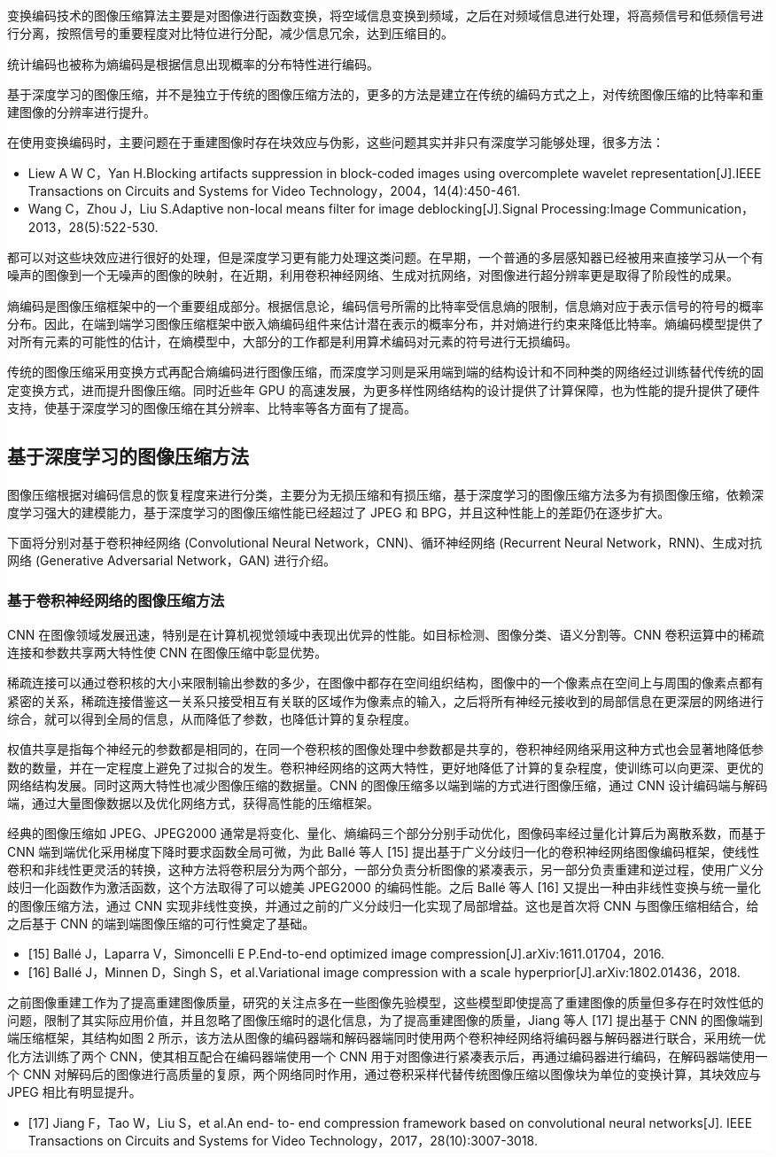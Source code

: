 变换编码技术的图像压缩算法主要是对图像进行函数变换，将空域信息变换到频域，之后在对频域信息进行处理，将高频信号和低频信号进行分离，按照信号的重要程度对比特位进行分配，减少信息冗余，达到压缩目的。

统计编码也被称为熵编码是根据信息出现概率的分布特性进行编码。

基于深度学习的图像压缩，并不是独立于传统的图像压缩方法的，更多的方法是建立在传统的编码方式之上，对传统图像压缩的比特率和重建图像的分辨率进行提升。

在使用变换编码时，主要问题在于重建图像时存在块效应与伪影，这些问题其实并非只有深度学习能够处理，很多方法：

- Liew A W C，Yan H.Blocking artifacts suppression in block-coded images using overcomplete wavelet representation[J].IEEE Transactions on Circuits and Systems for Video Technology，2004，14(4):450-461.
- Wang C，Zhou J，Liu S.Adaptive non-local means filter for image deblocking[J].Signal Processing:Image Communication，2013，28(5):522-530.

都可以对这些块效应进行很好的处理，但是深度学习更有能力处理这类问题。在早期，一个普通的多层感知器已经被用来直接学习从一个有噪声的图像到一个无噪声的图像的映射，在近期，利用卷积神经网络、生成对抗网络，对图像进行超分辨率更是取得了阶段性的成果。

熵编码是图像压缩框架中的一个重要组成部分。根据信息论，编码信号所需的比特率受信息熵的限制，信息熵对应于表示信号的符号的概率分布。因此，在端到端学习图像压缩框架中嵌入熵编码组件来估计潜在表示的概率分布，并对熵进行约束来降低比特率。熵编码模型提供了对所有元素的可能性的估计，在熵模型中，大部分的工作都是利用算术编码对元素的符号进行无损编码。

传统的图像压缩采用变换方式再配合熵编码进行图像压缩，而深度学习则是采用端到端的结构设计和不同种类的网络经过训练替代传统的固定变换方式，进而提升图像压缩。同时近些年 GPU 的高速发展，为更多样性网络结构的设计提供了计算保障，也为性能的提升提供了硬件支持，使基于深度学习的图像压缩在其分辨率、比特率等各方面有了提高。

## 基于深度学习的图像压缩方法

图像压缩根据对编码信息的恢复程度来进行分类，主要分为无损压缩和有损压缩，基于深度学习的图像压缩方法多为有损图像压缩，依赖深度学习强大的建模能力，基于深度学习的图像压缩性能已经超过了 JPEG 和 BPG，并且这种性能上的差距仍在逐步扩大。

下面将分别对基于卷积神经网络 (Convolutional Neural Network，CNN)、循环神经网络 (Recurrent Neural Network，RNN)、生成对抗网络 (Generative Adversarial Network，GAN) 进行介绍。

### 基于卷积神经网络的图像压缩方法

CNN 在图像领域发展迅速，特别是在计算机视觉领域中表现出优异的性能。如目标检测、图像分类、语义分割等。CNN 卷积运算中的稀疏连接和参数共享两大特性使 CNN 在图像压缩中彰显优势。

稀疏连接可以通过卷积核的大小来限制输出参数的多少，在图像中都存在空间组织结构，图像中的一个像素点在空间上与周围的像素点都有紧密的关系，稀疏连接借鉴这一关系只接受相互有关联的区域作为像素点的输入，之后将所有神经元接收到的局部信息在更深层的网络进行综合，就可以得到全局的信息，从而降低了参数，也降低计算的复杂程度。

权值共享是指每个神经元的参数都是相同的，在同一个卷积核的图像处理中参数都是共享的，卷积神经网络采用这种方式也会显著地降低参数的数量，并在一定程度上避免了过拟合的发生。卷积神经网络的这两大特性，更好地降低了计算的复杂程度，使训练可以向更深、更优的网络结构发展。同时这两大特性也减少图像压缩的数据量。CNN 的图像压缩多以端到端的方式进行图像压缩，通过 CNN 设计编码端与解码端，通过大量图像数据以及优化网络方式，获得高性能的压缩框架。

经典的图像压缩如 JPEG、JPEG2000 通常是将变化、量化、熵编码三个部分分别手动优化，图像码率经过量化计算后为离散系数，而基于 CNN 端到端优化采用梯度下降时要求函数全局可微，为此 Ballé 等人 [15] 提出基于广义分歧归一化的卷积神经网络图像编码框架，使线性卷积和非线性更灵活的转换，这种方法将卷积层分为两个部分，一部分负责分析图像的紧凑表示，另一部分负责重建和逆过程，使用广义分歧归一化函数作为激活函数，这个方法取得了可以媲美 JPEG2000 的编码性能。之后 Ballé 等人 [16] 又提出一种由非线性变换与统一量化的图像压缩方法，通过 CNN 实现非线性变换，并通过之前的广义分歧归一化实现了局部增益。这也是首次将 CNN 与图像压缩相结合，给之后基于 CNN 的端到端图像压缩的可行性奠定了基础。

- [15] Ballé J，Laparra V，Simoncelli E P.End-to-end optimized image compression[J].arXiv:1611.01704，2016.
- [16] Ballé J，Minnen D，Singh S，et al.Variational image compression with a scale hyperprior[J].arXiv:1802.01436，2018.

之前图像重建工作为了提高重建图像质量，研究的关注点多在一些图像先验模型，这些模型即使提高了重建图像的质量但多存在时效性低的问题，限制了其实际应用价值，并且忽略了图像压缩时的退化信息，为了提高重建图像的质量，Jiang 等人 [17] 提出基于 CNN 的图像端到端压缩框架，其结构如图 2 所示，该方法从图像的编码器端和解码器端同时使用两个卷积神经网络将编码器与解码器进行联合，采用统一优化方法训练了两个 CNN，使其相互配合在编码器端使用一个 CNN 用于对图像进行紧凑表示后，再通过编码器进行编码，在解码器端使用一个 CNN 对解码后的图像进行高质量的复原，两个网络同时作用，通过卷积采样代替传统图像压缩以图像块为单位的变换计算，其块效应与 JPEG 相比有明显提升。

- [17] Jiang F，Tao W，Liu S，et al.An end- to- end compression framework based on convolutional neural networks[J]. IEEE Transactions on Circuits and Systems for Video
  Technology，2017，28(10):3007-3018.
